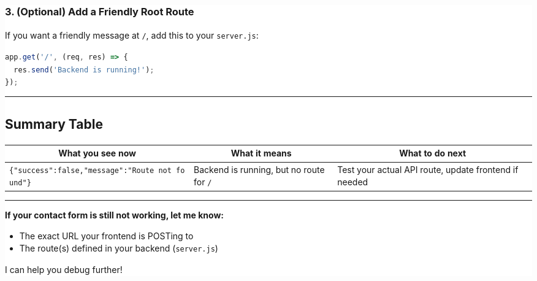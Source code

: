 ### 3. **(Optional) Add a Friendly Root Route**
If you want a friendly message at `/`, add this to your `server.js`:
```js
app.get('/', (req, res) => {
  res.send('Backend is running!');
});
```

---

## **Summary Table**

| What you see now                | What it means                | What to do next                |
|----------------------------------|------------------------------|-------------------------------|
| `{"success":false,"message":"Route not found"}` | Backend is running, but no route for `/` | Test your actual API route, update frontend if needed |

---

**If your contact form is still not working, let me know:**
- The exact URL your frontend is POSTing to
- The route(s) defined in your backend (`server.js`)

I can help you debug further! 